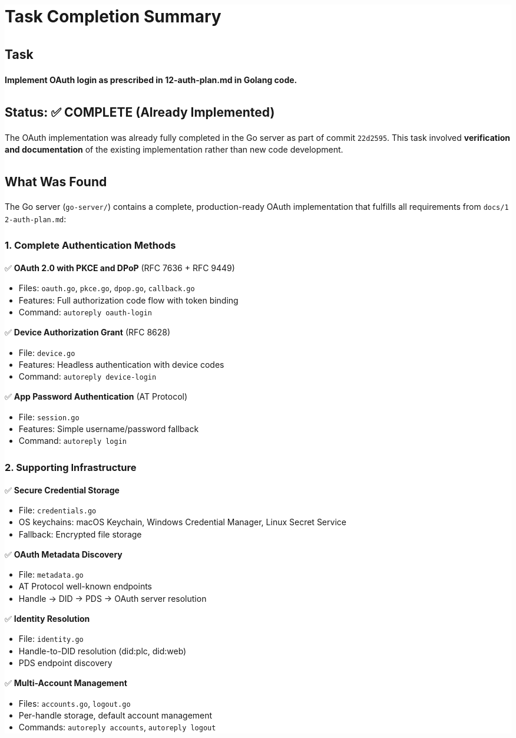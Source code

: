 # Task Completion Summary

## Task
**Implement OAuth login as prescribed in 12-auth-plan.md in Golang code.**

## Status: ✅ COMPLETE (Already Implemented)

The OAuth implementation was already fully completed in the Go server as part of commit `22d2595`. This task involved **verification and documentation** of the existing implementation rather than new code development.

## What Was Found

The Go server (`go-server/`) contains a complete, production-ready OAuth implementation that fulfills all requirements from `docs/12-auth-plan.md`:

### 1. Complete Authentication Methods

✅ **OAuth 2.0 with PKCE and DPoP** (RFC 7636 + RFC 9449)
- Files: `oauth.go`, `pkce.go`, `dpop.go`, `callback.go`
- Features: Full authorization code flow with token binding
- Command: `autoreply oauth-login`

✅ **Device Authorization Grant** (RFC 8628)
- File: `device.go`
- Features: Headless authentication with device codes
- Command: `autoreply device-login`

✅ **App Password Authentication** (AT Protocol)
- File: `session.go`
- Features: Simple username/password fallback
- Command: `autoreply login`

### 2. Supporting Infrastructure

✅ **Secure Credential Storage**
- File: `credentials.go`
- OS keychains: macOS Keychain, Windows Credential Manager, Linux Secret Service
- Fallback: Encrypted file storage

✅ **OAuth Metadata Discovery**
- File: `metadata.go`
- AT Protocol well-known endpoints
- Handle → DID → PDS → OAuth server resolution

✅ **Identity Resolution**
- File: `identity.go`
- Handle-to-DID resolution (did:plc, did:web)
- PDS endpoint discovery

✅ **Multi-Account Management**
- Files: `accounts.go`, `logout.go`
- Per-handle storage, default account management
- Commands: `autoreply accounts`, `autoreply logout`
